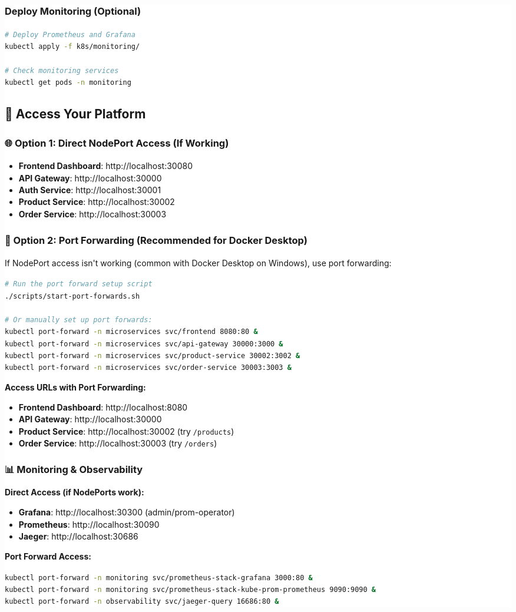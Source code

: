 ### Deploy Monitoring (Optional)

```bash
# Deploy Prometheus and Grafana
kubectl apply -f k8s/monitoring/

# Check monitoring services
kubectl get pods -n monitoring
```

## 🎯 Access Your Platform

### 🌐 Option 1: Direct NodePort Access (If Working)

- **Frontend Dashboard**: http://localhost:30080
- **API Gateway**: http://localhost:30000
- **Auth Service**: http://localhost:30001
- **Product Service**: http://localhost:30002
- **Order Service**: http://localhost:30003

### 🔧 Option 2: Port Forwarding (Recommended for Docker Desktop)

If NodePort access isn't working (common with Docker Desktop on Windows), use port forwarding:

```bash
# Run the port forward setup script
./scripts/start-port-forwards.sh

# Or manually set up port forwards:
kubectl port-forward -n microservices svc/frontend 8080:80 &
kubectl port-forward -n microservices svc/api-gateway 30000:3000 &
kubectl port-forward -n microservices svc/product-service 30002:3002 &
kubectl port-forward -n microservices svc/order-service 30003:3003 &
```

**Access URLs with Port Forwarding:**

- **Frontend Dashboard**: http://localhost:8080
- **API Gateway**: http://localhost:30000
- **Product Service**: http://localhost:30002 (try `/products`)
- **Order Service**: http://localhost:30003 (try `/orders`)

### 📊 Monitoring & Observability

**Direct Access (if NodePorts work):**

- **Grafana**: http://localhost:30300 (admin/prom-operator)
- **Prometheus**: http://localhost:30090
- **Jaeger**: http://localhost:30686

**Port Forward Access:**

```bash
kubectl port-forward -n monitoring svc/prometheus-stack-grafana 3000:80 &
kubectl port-forward -n monitoring svc/prometheus-stack-kube-prom-prometheus 9090:9090 &
kubectl port-forward -n observability svc/jaeger-query 16686:80 &
```
